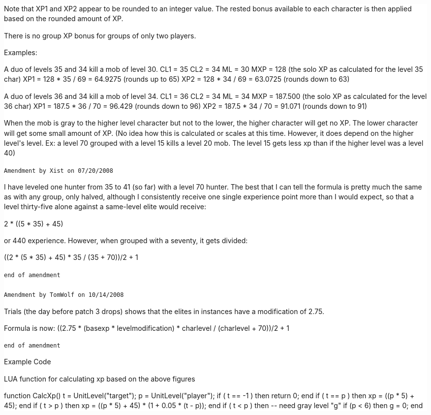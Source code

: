 Note that XP1 and XP2 appear to be rounded to an integer value. The rested bonus available to each character is then applied based on the rounded amount of XP.

There is no group XP bonus for groups of only two players.

Examples:

A duo of levels 35 and 34 kill a mob of level 30.
CL1 = 35
CL2 = 34
ML  = 30
MXP = 128   (the solo XP as calculated for the level 35 char)
XP1 = 128 * 35 / 69 = 64.9275 (rounds up to 65)
XP2 = 128 * 34 / 69 = 63.0725 (rounds down to 63)

A duo of levels 36 and 34 kill a mob of level 34.
CL1 = 36
CL2 = 34
ML  = 34
MXP = 187.500   (the solo XP as calculated for the level 36 char)
XP1 = 187.5 * 36 / 70 = 96.429 (rounds down to 96)
XP2 = 187.5 * 34 / 70 = 91.071 (rounds down to 91)

When the mob is gray to the higher level character but not to the lower, the higher character will get no XP. The lower character will get some small amount of XP. (No idea how this is calculated or scales at this time. However, it does depend on the higher level's level. Ex: a level 70 grouped with a level 15 kills a level 20 mob. The level 15 gets less xp than if the higher level was a level 40)

    Amendment by Xist on 07/20/2008

I have leveled one hunter from 35 to 41 (so far) with a level 70 hunter. The best that I can tell the formula is pretty much the same as with any group, only halved, although I consistently receive one single experience point more than I would expect, so that a level thirty-five alone against a same-level elite would receive:

2 * ((5 * 35) + 45)

or 440 experience. However, when grouped with a seventy, it gets divided:

((2 * (5 * 35) + 45) * 35 / (35 + 70))/2 + 1

    end of amendment

    Amendment by TomWolf on 10/14/2008

Trials (the day before patch 3 drops) shows that the elites in instances have a modification of 2.75.

Formula is now: ((2.75 * (basexp * levelmodification) * charlevel / (charlevel + 70))/2 + 1

    end of amendment

Example Code

LUA function for calculating xp based on the above figures

function CalcXp()
      t = UnitLevel("target");
      p = UnitLevel("player");
      if ( t == -1 ) then
           return 0;
      end
      if ( t == p ) then
           xp = ((p * 5) + 45);
      end
      if ( t > p ) then
           xp = ((p * 5) + 45) * (1 + 0.05 * (t - p));
      end
      if ( t < p ) then
           -- need gray level "g"
           if (p < 6) then g = 0; end
